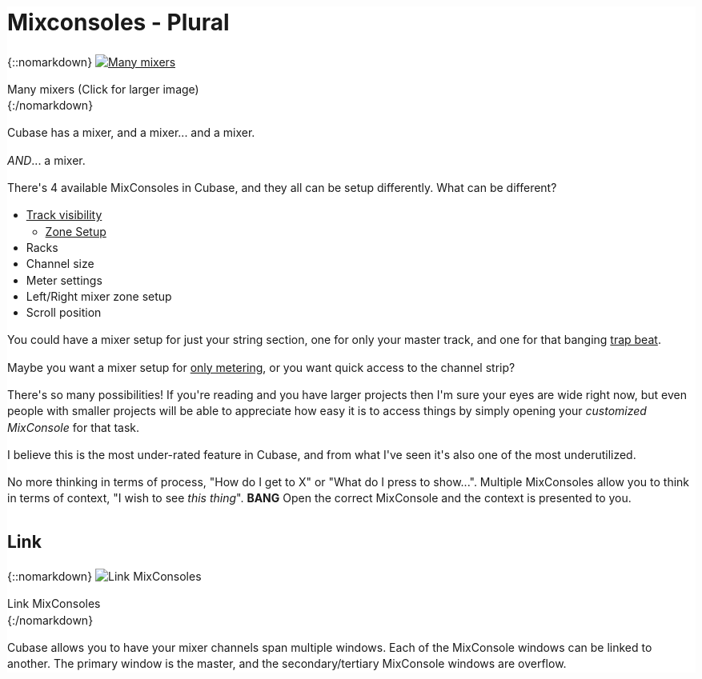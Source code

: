 <iframe width="1280" height="720" src="https://www.youtube.com/embed/Vv5UgRWb-Rs" frameborder="0" allow="accelerometer; autoplay; encrypted-media; gyroscope; picture-in-picture" allowfullscreen></iframe>

# Mixconsoles - Plural

{::nomarkdown}
<a href="/assets/Cubase/4Articles/ManyMix.jpg">
<img src="/assets/Cubase/4Articles/Thumbnails/ManyMix.jpg" alt="Many mixers">
</a>
<div class="image-caption">Many mixers (Click for larger image)</div>
{:/nomarkdown}

Cubase has a mixer, and a mixer... and a mixer.

_AND_... a mixer.

There's 4 available MixConsoles in Cubase, and they all can be setup differently. What can be different?

* [Track visibility](#Visibility)
  * [Zone Setup](#Zones)
* Racks
* Channel size
* Meter settings
* Left/Right mixer zone setup
* Scroll position

You could have a mixer setup for just your string section, one for only your master track, and one for that banging [trap beat](https://en.wikipedia.org/wiki/Trap_music_(EDM)).

Maybe you want a mixer setup for [only metering](#meter-bridge), or you want quick access to the channel strip?

There's so many possibilities! If you're reading and you have larger projects then I'm sure your eyes are wide right now, but even people with smaller projects will be able to appreciate how easy it is to access things by simply opening your _customized MixConsole_ for that task.

I believe this is the most under-rated feature in Cubase, and from what I've seen it's also one of the most underutilized.

No more thinking in terms of process, "How do I get to X" or "What do I press to show...". Multiple MixConsoles allow you to think in terms of context, "I wish to see _this thing_". **BANG** Open the correct MixConsole and the context is presented to you.

## Link

{::nomarkdown}
<img src="/assets/Cubase/4Articles/Link.png" alt="Link MixConsoles">
<div class="image-caption">Link MixConsoles</div>
{:/nomarkdown}

Cubase allows you to have your mixer channels span multiple windows. Each of the MixConsole windows can be linked to another. The primary window is the master, and the secondary/tertiary MixConsole windows are overflow.
